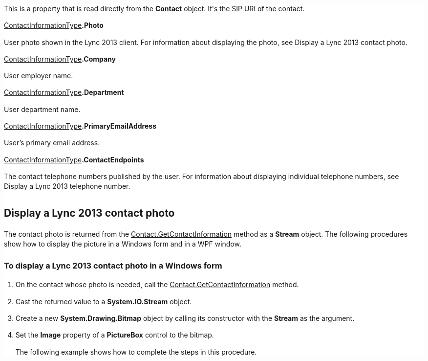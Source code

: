 <td><p>This is a property that is read directly from the <strong>Contact</strong> object. It's the SIP URI of the contact.</p></td>
</tr>
<tr class="even">
<td><p><a href="https://msdn.microsoft.com/library/jj277212(v=office.15)">ContactInformationType</a><strong>.Photo</strong></p></td>
<td><p>User photo shown in the Lync 2013 client. For information about displaying the photo, see Display a Lync 2013 contact photo.</p></td>
</tr>
<tr class="odd">
<td><p><a href="https://msdn.microsoft.com/library/jj277212(v=office.15)">ContactInformationType</a><strong>.Company</strong></p></td>
<td><p>User employer name.</p></td>
</tr>
<tr class="even">
<td><p><a href="https://msdn.microsoft.com/library/jj277212(v=office.15)">ContactInformationType</a><strong>.Department</strong></p></td>
<td><p>User department name.</p></td>
</tr>
<tr class="odd">
<td><p><a href="https://msdn.microsoft.com/library/jj277212(v=office.15)">ContactInformationType</a><strong>.PrimaryEmailAddress</strong></p></td>
<td><p>User’s primary email address.</p></td>
</tr>
<tr class="even">
<td><p><a href="https://msdn.microsoft.com/library/jj277212(v=office.15)">ContactInformationType</a><strong>.ContactEndpoints</strong></p></td>
<td><p>The contact telephone numbers published by the user. For information about displaying individual telephone numbers, see Display a Lync 2013 telephone number.</p></td>
</tr>
</tbody>
</table>

## Display a Lync 2013 contact photo

The contact photo is returned from the [Contact.GetContactInformation](https://msdn.microsoft.com/library/jj294012\(v=office.15\)) method as a **Stream** object. The following procedures show how to display the picture in a Windows form and in a WPF window.

### To display a Lync 2013 contact photo in a Windows form

1.  On the contact whose photo is needed, call the [Contact.GetContactInformation](https://msdn.microsoft.com/library/jj294012\(v=office.15\)) method.

2.  Cast the returned value to a **System.IO.Stream** object.

3.  Create a new **System.Drawing.Bitmap** object by calling its constructor with the **Stream** as the argument.

4.  Set the **Image** property of a **PictureBox** control to the bitmap.
    
    The following example shows how to complete the steps in this procedure.
    